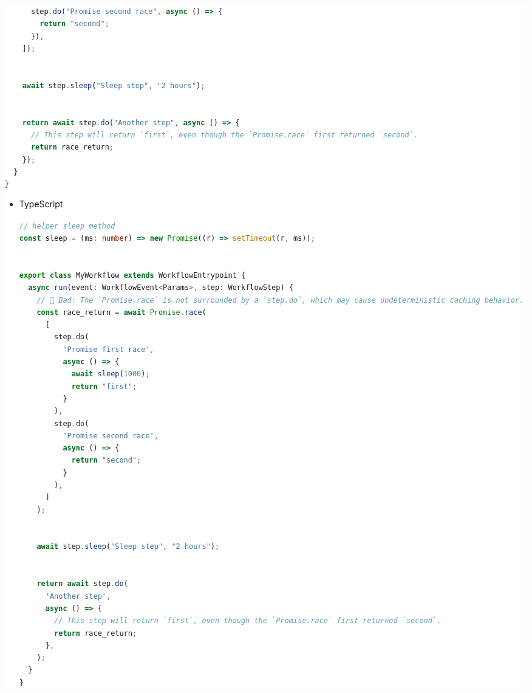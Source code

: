   ```js
        step.do("Promise second race", async () => {
          return "second";
        }),
      ]);


      await step.sleep("Sleep step", "2 hours");


      return await step.do("Another step", async () => {
        // This step will return `first`, even though the `Promise.race` first returned `second`.
        return race_return;
      });
    }
  }
  ```

* TypeScript

  ```ts
  // helper sleep method
  const sleep = (ms: number) => new Promise((r) => setTimeout(r, ms));


  export class MyWorkflow extends WorkflowEntrypoint {
    async run(event: WorkflowEvent<Params>, step: WorkflowStep) {
      // 🔴 Bad: The `Promise.race` is not surrounded by a `step.do`, which may cause undeterministic caching behavior.
      const race_return = await Promise.race(
        [
          step.do(
            'Promise first race',
            async () => {
              await sleep(1000);
              return "first";
            }
          ),
          step.do(
            'Promise second race',
            async () => {
              return "second";
            }
          ),
        ]
      );


      await step.sleep("Sleep step", "2 hours");


      return await step.do(
        'Another step',
        async () => {
          // This step will return `first`, even though the `Promise.race` first returned `second`.
          return race_return;
        },
      );
    }
  }
  ```
